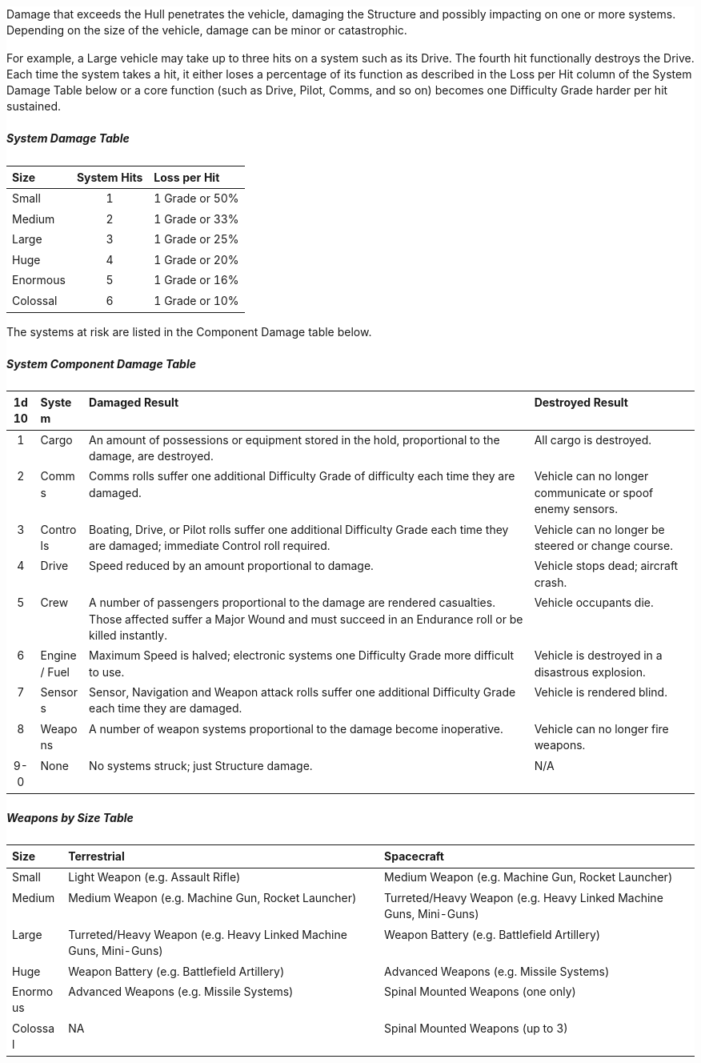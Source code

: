 Damage that exceeds the Hull penetrates the vehicle, damaging the Structure and possibly impacting on one or more systems. Depending on the size of the vehicle, damage can be minor or catastrophic.

For example, a Large vehicle may take up to three hits on a system such as its Drive. The fourth hit functionally destroys the Drive. Each time the system takes a hit, it either loses a percentage of its function as described in the Loss per Hit column of the System Damage Table below or a core function (such as Drive, Pilot, Comms, and so on) becomes one Difficulty Grade harder per hit sustained.

##### System Damage Table 

| Size | System Hits | Loss per Hit |
| :-- | :-: | :-- |
| Small | 1 | 1 Grade or 50% |
| Medium | 2 | 1 Grade or 33% |
| Large | 3 | 1 Grade or 25% |
| Huge | 4 | 1 Grade or 20% |
| Enormous | 5 | 1 Grade or 16% |
| Colossal | 6 | 1 Grade or 10% |

The systems at risk are listed in the Component Damage table below.

##### System Component Damage Table 

| 1d10 | System | Damaged Result | Destroyed Result |
| :-: | :-- | :-- | :-- |
| 1 | Cargo | An amount of possessions or equipment stored in the hold, proportional to the damage, are destroyed. | All cargo is destroyed. |
| 2 | Comms | Comms rolls suffer one additional Difficulty Grade of difficulty each time they are damaged. | Vehicle can no longer communicate or spoof enemy sensors. |
| 3 | Controls | Boating, Drive, or Pilot rolls suffer one additional Difficulty Grade each time they are damaged; immediate Control roll required. | Vehicle can no longer be steered or change course. |
| 4 | Drive | Speed reduced by an amount proportional to damage. | Vehicle stops dead; aircraft crash. |
| 5 | Crew | A number of passengers proportional to the damage are rendered casualties. Those affected suffer a Major Wound and must succeed in an Endurance roll or be killed instantly. | Vehicle occupants die. |
| 6 | Engine / Fuel | Maximum Speed is halved; electronic systems one Difficulty Grade more difficult to use. | Vehicle is destroyed in a disastrous explosion. |
| 7 | Sensors | Sensor, Navigation and Weapon attack rolls suffer one additional Difficulty Grade each time they are damaged. | Vehicle is rendered blind. |
| 8 | Weapons | A number of weapon systems proportional to the damage become inoperative. | Vehicle can no longer fire weapons. |
| 9-0 | None | No systems struck; just Structure damage. | N/A |


##### Weapons by Size Table 

| Size | Terrestrial | Spacecraft |
| :-- | :-- | :-- |
| Small | Light Weapon (e.g. Assault Rifle) | Medium Weapon (e.g. Machine Gun, Rocket Launcher) |
| Medium | Medium Weapon (e.g. Machine Gun, Rocket Launcher) | Turreted/Heavy Weapon (e.g. Heavy Linked Machine Guns, Mini-Guns) |
| Large | Turreted/Heavy Weapon (e.g. Heavy Linked Machine Guns, Mini-Guns) | Weapon Battery (e.g. Battlefield Artillery) |
| Huge | Weapon Battery (e.g. Battlefield Artillery) | Advanced Weapons (e.g. Missile Systems) |
| Enormous | Advanced Weapons (e.g. Missile Systems) | Spinal Mounted Weapons (one only) |
| Colossal | NA | Spinal Mounted Weapons (up to 3) |
